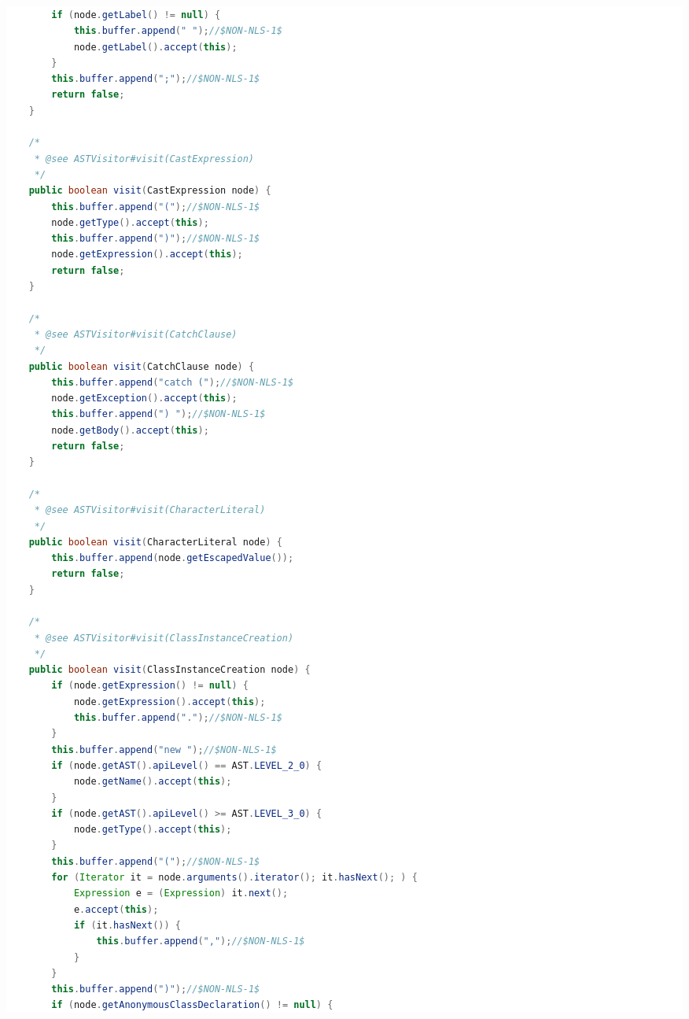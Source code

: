 ```java
		if (node.getLabel() != null) {
			this.buffer.append(" ");//$NON-NLS-1$
			node.getLabel().accept(this);
		}
		this.buffer.append(";");//$NON-NLS-1$
		return false;
	}

	/*
	 * @see ASTVisitor#visit(CastExpression)
	 */
	public boolean visit(CastExpression node) {
		this.buffer.append("(");//$NON-NLS-1$
		node.getType().accept(this);
		this.buffer.append(")");//$NON-NLS-1$
		node.getExpression().accept(this);
		return false;
	}

	/*
	 * @see ASTVisitor#visit(CatchClause)
	 */
	public boolean visit(CatchClause node) {
		this.buffer.append("catch (");//$NON-NLS-1$
		node.getException().accept(this);
		this.buffer.append(") ");//$NON-NLS-1$
		node.getBody().accept(this);
		return false;
	}

	/*
	 * @see ASTVisitor#visit(CharacterLiteral)
	 */
	public boolean visit(CharacterLiteral node) {
		this.buffer.append(node.getEscapedValue());
		return false;
	}

	/*
	 * @see ASTVisitor#visit(ClassInstanceCreation)
	 */
	public boolean visit(ClassInstanceCreation node) {
		if (node.getExpression() != null) {
			node.getExpression().accept(this);
			this.buffer.append(".");//$NON-NLS-1$
		}
		this.buffer.append("new ");//$NON-NLS-1$
		if (node.getAST().apiLevel() == AST.LEVEL_2_0) {
			node.getName().accept(this);
		}
		if (node.getAST().apiLevel() >= AST.LEVEL_3_0) {
			node.getType().accept(this);
		}
		this.buffer.append("(");//$NON-NLS-1$
		for (Iterator it = node.arguments().iterator(); it.hasNext(); ) {
			Expression e = (Expression) it.next();
			e.accept(this);
			if (it.hasNext()) {
				this.buffer.append(",");//$NON-NLS-1$
			}
		}
		this.buffer.append(")");//$NON-NLS-1$
		if (node.getAnonymousClassDeclaration() != null) {
```